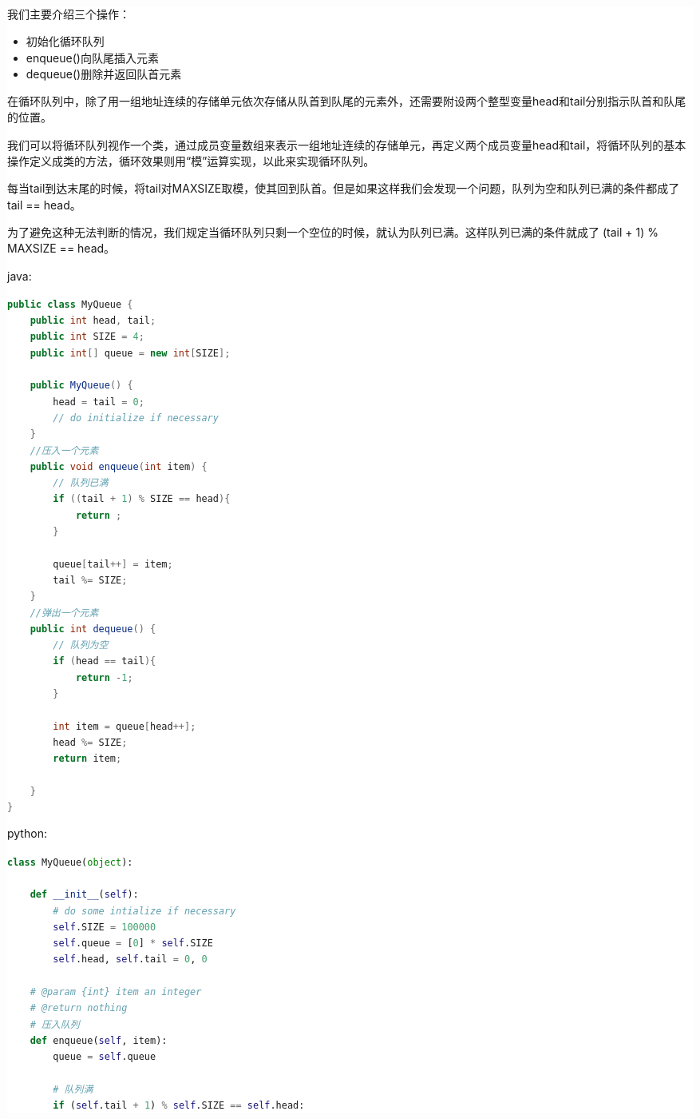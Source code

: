 我们主要介绍三个操作：
- 初始化循环队列
- enqueue()向队尾插入元素
- dequeue()删除并返回队首元素


在循环队列中，除了用一组地址连续的存储单元依次存储从队首到队尾的元素外，还需要附设两个整型变量head和tail分别指示队首和队尾的位置。

我们可以将循环队列视作一个类，通过成员变量数组来表示一组地址连续的存储单元，再定义两个成员变量head和tail，将循环队列的基本操作定义成类的方法，循环效果则用“模”运算实现，以此来实现循环队列。

每当tail到达末尾的时候，将tail对MAXSIZE取模，使其回到队首。但是如果这样我们会发现一个问题，队列为空和队列已满的条件都成了tail == head。

为了避免这种无法判断的情况，我们规定当循环队列只剩一个空位的时候，就认为队列已满。这样队列已满的条件就成了 (tail + 1) % MAXSIZE == head。

java:
```java
public class MyQueue {
    public int head, tail;
    public int SIZE = 4;
    public int[] queue = new int[SIZE];

    public MyQueue() {
        head = tail = 0;
        // do initialize if necessary
    }
    //压入一个元素
    public void enqueue(int item) {
        // 队列已满
        if ((tail + 1) % SIZE == head){
            return ;
        }

        queue[tail++] = item;
        tail %= SIZE;
    }
    //弹出一个元素
    public int dequeue() {
        // 队列为空
        if (head == tail){
            return -1;
        }

        int item = queue[head++];
        head %= SIZE;
        return item;

    }
}
```
python:
```python
class MyQueue(object):

    def __init__(self):
        # do some intialize if necessary
        self.SIZE = 100000
        self.queue = [0] * self.SIZE
        self.head, self.tail = 0, 0

    # @param {int} item an integer
    # @return nothing
    # 压入队列
    def enqueue(self, item):
        queue = self.queue 

        # 队列满 
        if (self.tail + 1) % self.SIZE == self.head:
```